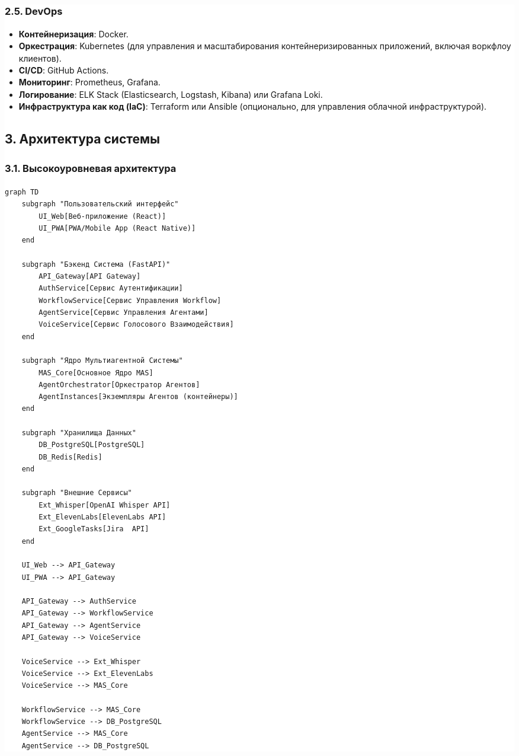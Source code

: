 ### 2.5. DevOps
*   **Контейнеризация**: Docker.
*   **Оркестрация**: Kubernetes (для управления и масштабирования контейнеризированных приложений, включая воркфлоу клиентов).
*   **CI/CD**: GitHub Actions.
*   **Мониторинг**: Prometheus, Grafana.
*   **Логирование**: ELK Stack (Elasticsearch, Logstash, Kibana) или Grafana Loki.
*   **Инфраструктура как код (IaC)**: Terraform или Ansible (опционально, для управления облачной инфраструктурой).

## 3. Архитектура системы

### 3.1. Высокоуровневая архитектура

```mermaid
graph TD
    subgraph "Пользовательский интерфейс"
        UI_Web[Веб-приложение (React)]
        UI_PWA[PWA/Mobile App (React Native)]
    end

    subgraph "Бэкенд Система (FastAPI)"
        API_Gateway[API Gateway]
        AuthService[Сервис Аутентификации]
        WorkflowService[Сервис Управления Workflow]
        AgentService[Сервис Управления Агентами]
        VoiceService[Сервис Голосового Взаимодействия]
    end

    subgraph "Ядро Мультиагентной Системы"
        MAS_Core[Основное Ядро MAS]
        AgentOrchestrator[Оркестратор Агентов]
        AgentInstances[Экземпляры Агентов (контейнеры)]
    end

    subgraph "Хранилища Данных"
        DB_PostgreSQL[PostgreSQL]
        DB_Redis[Redis]
    end

    subgraph "Внешние Сервисы"
        Ext_Whisper[OpenAI Whisper API]
        Ext_ElevenLabs[ElevenLabs API]
        Ext_GoogleTasks[Jira  API]
    end

    UI_Web --> API_Gateway
    UI_PWA --> API_Gateway

    API_Gateway --> AuthService
    API_Gateway --> WorkflowService
    API_Gateway --> AgentService
    API_Gateway --> VoiceService

    VoiceService --> Ext_Whisper
    VoiceService --> Ext_ElevenLabs
    VoiceService --> MAS_Core

    WorkflowService --> MAS_Core
    WorkflowService --> DB_PostgreSQL
    AgentService --> MAS_Core
    AgentService --> DB_PostgreSQL

```